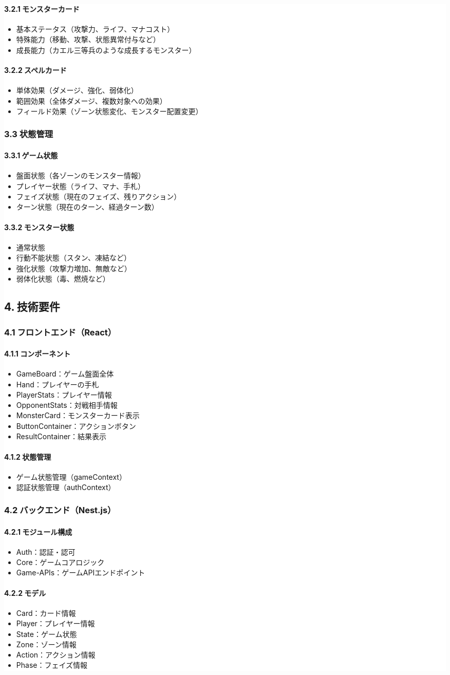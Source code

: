 #### 3.2.1 モンスターカード
- 基本ステータス（攻撃力、ライフ、マナコスト）
- 特殊能力（移動、攻撃、状態異常付与など）
- 成長能力（カエル三等兵のような成長するモンスター）

#### 3.2.2 スペルカード
- 単体効果（ダメージ、強化、弱体化）
- 範囲効果（全体ダメージ、複数対象への効果）
- フィールド効果（ゾーン状態変化、モンスター配置変更）

### 3.3 状態管理

#### 3.3.1 ゲーム状態
- 盤面状態（各ゾーンのモンスター情報）
- プレイヤー状態（ライフ、マナ、手札）
- フェイズ状態（現在のフェイズ、残りアクション）
- ターン状態（現在のターン、経過ターン数）

#### 3.3.2 モンスター状態
- 通常状態
- 行動不能状態（スタン、凍結など）
- 強化状態（攻撃力増加、無敵など）
- 弱体化状態（毒、燃焼など）

## 4. 技術要件

### 4.1 フロントエンド（React）

#### 4.1.1 コンポーネント
- GameBoard：ゲーム盤面全体
- Hand：プレイヤーの手札
- PlayerStats：プレイヤー情報
- OpponentStats：対戦相手情報
- MonsterCard：モンスターカード表示
- ButtonContainer：アクションボタン
- ResultContainer：結果表示

#### 4.1.2 状態管理
- ゲーム状態管理（gameContext）
- 認証状態管理（authContext）

### 4.2 バックエンド（Nest.js）

#### 4.2.1 モジュール構成
- Auth：認証・認可
- Core：ゲームコアロジック
- Game-APIs：ゲームAPIエンドポイント

#### 4.2.2 モデル
- Card：カード情報
- Player：プレイヤー情報
- State：ゲーム状態
- Zone：ゾーン情報
- Action：アクション情報
- Phase：フェイズ情報
